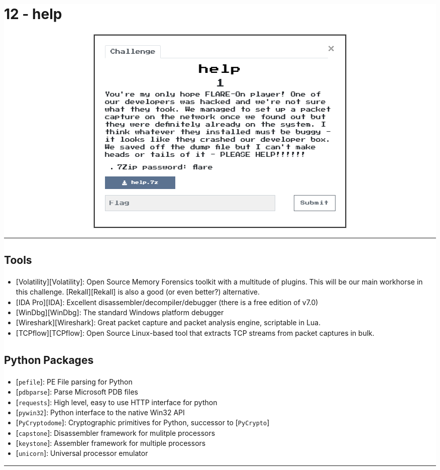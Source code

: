 ﻿# 12 - help

<p align="center">
<img src="./assets/f1912-intro.png"/>
</p>



---

Tools
---

- [Volatility][Volatility]: Open Source Memory Forensics toolkit with a multitude of plugins.
  This will be our main workhorse in this challenge. [Rekall][Rekall] is also a good (or even better?)
  alternative.
- [IDA Pro][IDA]: Excellent disassembler/decompiler/debugger (there is a free edition of v7.0)
- [WinDbg][WinDbg]: The standard Windows platform debugger
- [Wireshark][Wireshark]: Great packet capture and packet analysis engine, scriptable in Lua.
- [TCPflow][TCPflow]: Open Source Linux-based tool that extracts TCP streams from packet captures in bulk.

Python Packages
---

- [`pefile`]: PE File parsing for Python
- [`pdbparse`]: Parse Microsoft PDB files
- [`requests`]: High level, easy to use HTTP interface for python
- [`pywin32`]: Python interface to the native Win32 API
- [`PyCryptodome`]: Cryptographic primitives for Python, successor to [`PyCrypto`]
- [`capstone`]: Disassembler framework for mulitple processors
- [`keystone`]: Assembler framework for multiple processors
- [`unicorn`]: Universal processor emulator

---